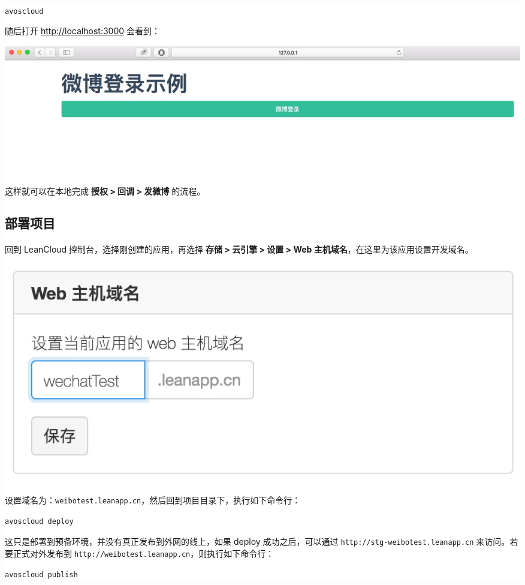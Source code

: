 ```bash
avoscloud
```

随后打开 <http://localhost:3000> 会看到：

![index](images/oauth-weibo-login.png)

这样就可以在本地完成 **授权 > 回调 > 发微博** 的流程。

## 部署项目
回到 LeanCloud 控制台，选择刚创建的应用，再选择 **存储 > 云引擎 > 设置 > Web 主机域名**，在这里为该应用设置开发域名。

![domain_setting](images/console-webhosting-field.png)

设置域名为：`weibotest.leanapp.cn`，然后回到项目目录下，执行如下命令行：

```bash
avoscloud deploy
```

这只是部署到预备环境，并没有真正发布到外网的线上，如果 deploy 成功之后，可以通过 `http://stg-weibotest.leanapp.cn` 来访问。若要正式对外发布到 `http://weibotest.leanapp.cn`，则执行如下命令行：

```bash
avoscloud publish
```
